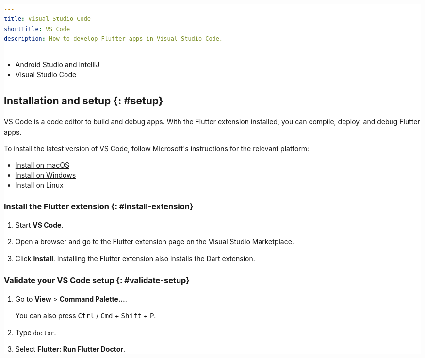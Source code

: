 ```yaml
---
title: Visual Studio Code
shortTitle: VS Code
description: How to develop Flutter apps in Visual Studio Code.
---
```


<ul class="nav nav-tabs" id="ide-tabs" role="tablist">
  <li class="nav-item">
    <a class="nav-link" href="/tools/android-studio" role="tab" aria-selected="false">Android Studio and IntelliJ</a>
  </li>
  <li class="nav-item">
    <a class="nav-link active" role="tab" aria-selected="true">Visual Studio Code</a>
  </li>
</ul>

<a id="installation-and-setup" aria-hidden="true"></a>

## Installation and setup {: #setup}

[VS Code][] is a code editor to build and debug apps.
With the Flutter extension installed, you can compile, deploy, and debug
Flutter apps.

To install the latest version of VS Code,
follow Microsoft's instructions for the relevant platform:

- [Install on macOS][]
- [Install on Windows][]
- [Install on Linux][]

[VS Code]: https://code.visualstudio.com/
[Install on macOS]: https://code.visualstudio.com/docs/setup/mac
[Install on Windows]: https://code.visualstudio.com/docs/setup/windows
[Install on Linux]: https://code.visualstudio.com/docs/setup/linux

### Install the Flutter extension {: #install-extension}

1. Start **VS Code**.

1. Open a browser and go to the [Flutter extension][] page
   on the Visual Studio Marketplace.

1. Click **Install**.
   Installing the Flutter extension also installs the Dart extension.

[Flutter extension]: https://marketplace.visualstudio.com/items?itemName=Dart-Code.flutter

### Validate your VS Code setup {: #validate-setup}

1. Go to **View** <span aria-label="and then">></span>
   **Command Palette...**.

   You can also press <kbd>Ctrl</kbd> / <kbd>Cmd</kbd> +
   <kbd>Shift</kbd> + <kbd>P</kbd>.

1. Type `doctor`.

1. Select **Flutter: Run Flutter Doctor**.


[question on StackExchange]: https://superuser.com/questions/270095/when-i-ssh-into-os-x-i-dont-have-my-keychain-when-i-use-terminal-i-do/363840#363840
[documentation]: /tools/property-editor
[Command Palette]: https://code.visualstudio.com/docs/getstarted/userinterface#_command-palette
[DevTools]: /tools/devtools
[flutter doctor]: /resources/bug-reports/#provide-some-flutter-diagnostics
[Flutter inspector]: /tools/devtools/inspector
[Flutter's build modes]: /testing/build-modes
[Hot reload]: /tools/hot-reload
[let us know]: {{site.repo.this}}/issues/new
[issue tracker]: {{site.github}}/Dart-Code/Dart-Code/issues
[Running DevTools from VS Code]: /tools/devtools/vscode
[VS Code status bar]: /assets/images/docs/tools/vs-code/device_status_bar.png
